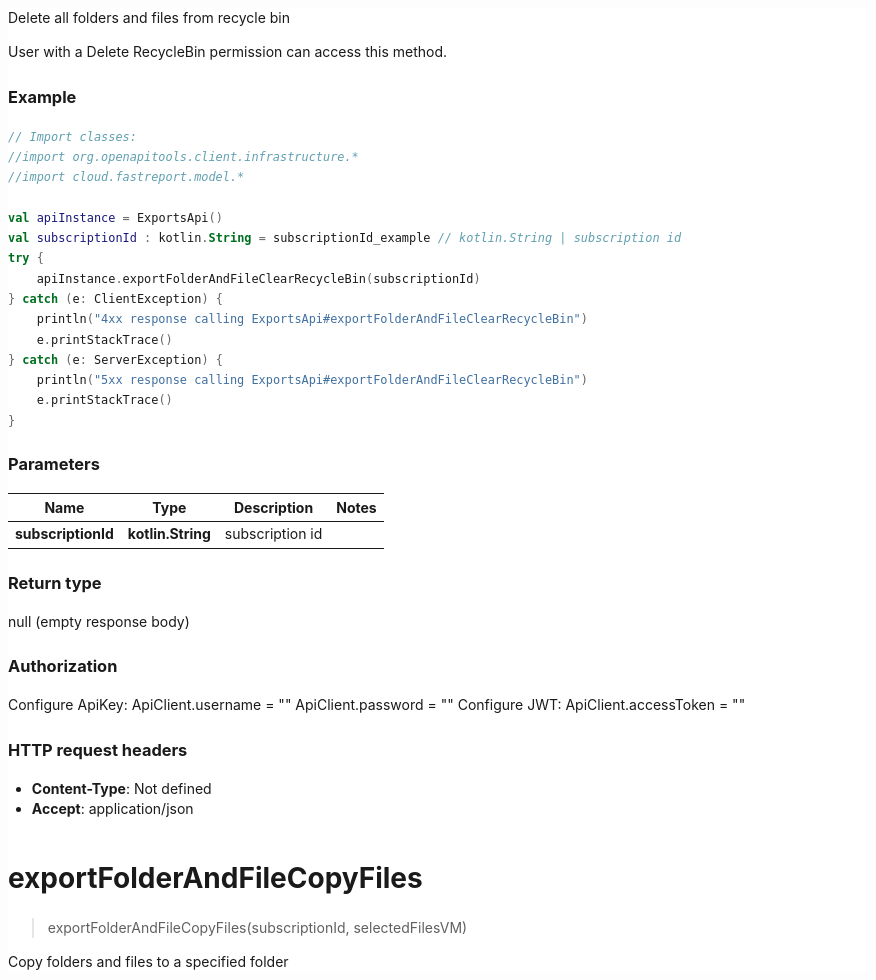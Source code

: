 Delete all folders and files from recycle bin

User with a Delete RecycleBin permission can access this method.

### Example
```kotlin
// Import classes:
//import org.openapitools.client.infrastructure.*
//import cloud.fastreport.model.*

val apiInstance = ExportsApi()
val subscriptionId : kotlin.String = subscriptionId_example // kotlin.String | subscription id
try {
    apiInstance.exportFolderAndFileClearRecycleBin(subscriptionId)
} catch (e: ClientException) {
    println("4xx response calling ExportsApi#exportFolderAndFileClearRecycleBin")
    e.printStackTrace()
} catch (e: ServerException) {
    println("5xx response calling ExportsApi#exportFolderAndFileClearRecycleBin")
    e.printStackTrace()
}
```

### Parameters

Name | Type | Description  | Notes
------------- | ------------- | ------------- | -------------
 **subscriptionId** | **kotlin.String**| subscription id |

### Return type

null (empty response body)

### Authorization


Configure ApiKey:
    ApiClient.username = ""
    ApiClient.password = ""
Configure JWT:
    ApiClient.accessToken = ""

### HTTP request headers

 - **Content-Type**: Not defined
 - **Accept**: application/json

<a id="exportFolderAndFileCopyFiles"></a>
# **exportFolderAndFileCopyFiles**
> exportFolderAndFileCopyFiles(subscriptionId, selectedFilesVM)

Copy folders and files to a specified folder
